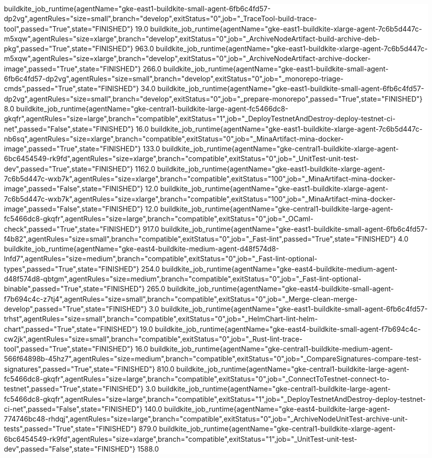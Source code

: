buildkite_job_runtime{agentName="gke-east1-buildkite-small-agent-6fb6c4fd57-dp2vg",agentRules="size=small",branch="develop",exitStatus="0",job="_TraceTool-build-trace-tool",passed="True",state="FINISHED"} 19.0
buildkite_job_runtime{agentName="gke-east1-buildkite-xlarge-agent-7c6b5d447c-m5xqw",agentRules="size=xlarge",branch="develop",exitStatus="0",job="_ArchiveNodeArtifact-build-archive-deb-pkg",passed="True",state="FINISHED"} 963.0
buildkite_job_runtime{agentName="gke-east1-buildkite-xlarge-agent-7c6b5d447c-m5xqw",agentRules="size=xlarge",branch="develop",exitStatus="0",job="_ArchiveNodeArtifact-archive-docker-image",passed="True",state="FINISHED"} 266.0
buildkite_job_runtime{agentName="gke-east1-buildkite-small-agent-6fb6c4fd57-dp2vg",agentRules="size=small",branch="develop",exitStatus="0",job="_monorepo-triage-cmds",passed="True",state="FINISHED"} 34.0
buildkite_job_runtime{agentName="gke-east1-buildkite-small-agent-6fb6c4fd57-dp2vg",agentRules="size=small",branch="develop",exitStatus="0",job="_prepare-monorepo",passed="True",state="FINISHED"} 8.0
buildkite_job_runtime{agentName="gke-central1-buildkite-large-agent-fc5466dc8-gkqfr",agentRules="size=large",branch="compatible",exitStatus="1",job="_DeployTestnetAndDestroy-deploy-testnet-ci-net",passed="False",state="FINISHED"} 16.0
buildkite_job_runtime{agentName="gke-east1-buildkite-xlarge-agent-7c6b5d447c-nb6sq",agentRules="size=xlarge",branch="compatible",exitStatus="0",job="_MinaArtifact-mina-docker-image",passed="True",state="FINISHED"} 133.0
buildkite_job_runtime{agentName="gke-central1-buildkite-xlarge-agent-6bc6454549-rk9fd",agentRules="size=xlarge",branch="compatible",exitStatus="0",job="_UnitTest-unit-test-dev",passed="True",state="FINISHED"} 1162.0
buildkite_job_runtime{agentName="gke-east1-buildkite-xlarge-agent-7c6b5d447c-wxb7k",agentRules="size=xlarge",branch="compatible",exitStatus="100",job="_MinaArtifact-mina-docker-image",passed="False",state="FINISHED"} 12.0
buildkite_job_runtime{agentName="gke-east1-buildkite-xlarge-agent-7c6b5d447c-wxb7k",agentRules="size=xlarge",branch="compatible",exitStatus="100",job="_MinaArtifact-mina-docker-image",passed="False",state="FINISHED"} 12.0
buildkite_job_runtime{agentName="gke-central1-buildkite-large-agent-fc5466dc8-gkqfr",agentRules="size=large",branch="compatible",exitStatus="0",job="_OCaml-check",passed="True",state="FINISHED"} 917.0
buildkite_job_runtime{agentName="gke-east1-buildkite-small-agent-6fb6c4fd57-f4b82",agentRules="size=small",branch="compatible",exitStatus="0",job="_Fast-lint",passed="True",state="FINISHED"} 4.0
buildkite_job_runtime{agentName="gke-east4-buildkite-medium-agent-d48f574d8-lnfd7",agentRules="size=medium",branch="compatible",exitStatus="0",job="_Fast-lint-optional-types",passed="True",state="FINISHED"} 254.0
buildkite_job_runtime{agentName="gke-east4-buildkite-medium-agent-d48f574d8-qbtgm",agentRules="size=medium",branch="compatible",exitStatus="0",job="_Fast-lint-optional-binable",passed="True",state="FINISHED"} 265.0
buildkite_job_runtime{agentName="gke-east4-buildkite-small-agent-f7b694c4c-z7tj4",agentRules="size=small",branch="compatible",exitStatus="0",job="_Merge-clean-merge-develop",passed="True",state="FINISHED"} 3.0
buildkite_job_runtime{agentName="gke-east1-buildkite-small-agent-6fb6c4fd57-trhst",agentRules="size=small",branch="compatible",exitStatus="0",job="_HelmChart-lint-helm-chart",passed="True",state="FINISHED"} 19.0
buildkite_job_runtime{agentName="gke-east4-buildkite-small-agent-f7b694c4c-cw2jk",agentRules="size=small",branch="compatible",exitStatus="0",job="_Rust-lint-trace-tool",passed="True",state="FINISHED"} 16.0
buildkite_job_runtime{agentName="gke-central1-buildkite-medium-agent-566f64898b-45hz7",agentRules="size=medium",branch="compatible",exitStatus="0",job="_CompareSignatures-compare-test-signatures",passed="True",state="FINISHED"} 810.0
buildkite_job_runtime{agentName="gke-central1-buildkite-large-agent-fc5466dc8-gkqfr",agentRules="size=large",branch="compatible",exitStatus="0",job="_ConnectToTestnet-connect-to-testnet",passed="True",state="FINISHED"} 3.0
buildkite_job_runtime{agentName="gke-central1-buildkite-large-agent-fc5466dc8-gkqfr",agentRules="size=large",branch="compatible",exitStatus="1",job="_DeployTestnetAndDestroy-deploy-testnet-ci-net",passed="False",state="FINISHED"} 140.0
buildkite_job_runtime{agentName="gke-east4-buildkite-large-agent-774746bc48-rhdqj",agentRules="size=large",branch="compatible",exitStatus="0",job="_ArchiveNodeUnitTest-archive-unit-tests",passed="True",state="FINISHED"} 879.0
buildkite_job_runtime{agentName="gke-central1-buildkite-xlarge-agent-6bc6454549-rk9fd",agentRules="size=xlarge",branch="compatible",exitStatus="1",job="_UnitTest-unit-test-dev",passed="False",state="FINISHED"} 1588.0
